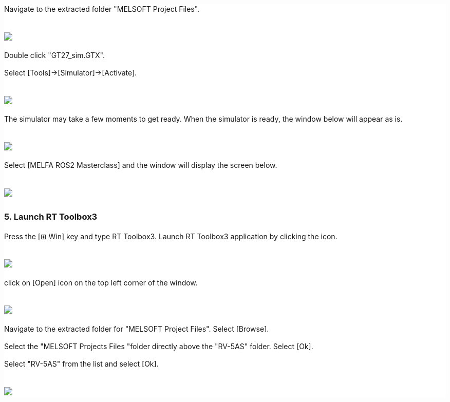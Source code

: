 Navigate to the extracted folder "MELSOFT Project Files".

<br/>
<img src="./figures/melsoft_projects.png" width="500" height="">

</br>

Double click "GT27_sim.GTX".

Select [Tools]&#8594;[Simulator]&#8594;[Activate].

<br/>
<img src="./figures/gt3_launch_sim.png" width="800" height="">

</br>

The simulator may take a few moments to get ready. When the simulator is ready, the window below will appear as is.

<br/>
<img src="./figures/gt3_sim_1001.png" width="800" height="">

</br>

Select [MELFA ROS2 Masterclass] and the window will display the screen below.

<br/>
<img src="./figures/gt3_sim_2001.png" width="800" height="">

</br>


### 5. Launch RT Toolbox3
Press the [&#8862; Win] key and type RT Toolbox3. Launch RT Toolbox3 application by clicking the icon.

<br/>
<img src="./figures/RT3_win_search.png" width="500" height="">

</br>

click on [Open] icon on the top left corner of the window.

<br/>
<img src="./figures/rt3_open_project.png" width="800" height="">

</br>

Navigate to the extracted folder for "MELSOFT Project Files". Select [Browse]. 

Select the "MELSOFT Projects Files "folder directly above the "RV-5AS" folder. Select [Ok].

Select "RV-5AS" from the list and select [Ok].

<br/>
<img src="./figures/open_rt3_project.png" width="800" height="">

